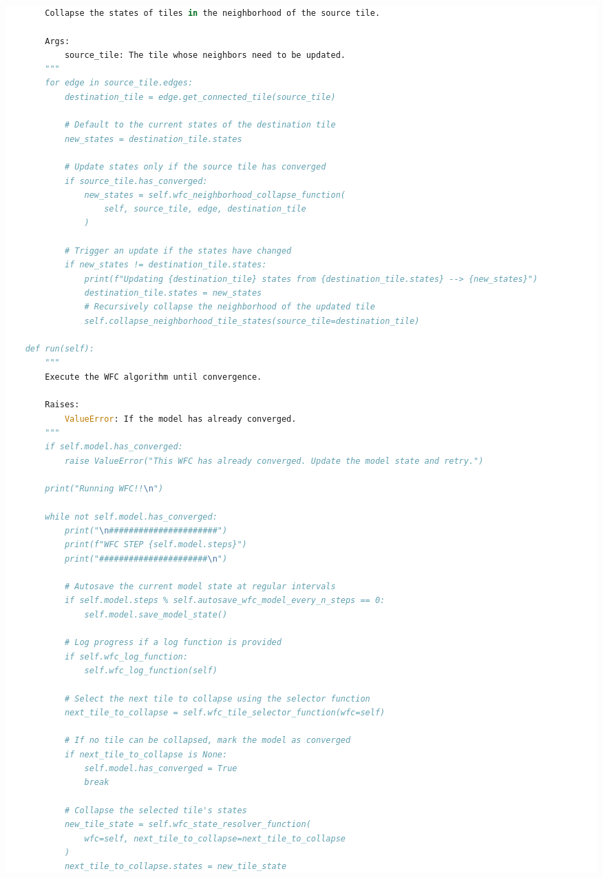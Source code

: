 ```python
        Collapse the states of tiles in the neighborhood of the source tile.

        Args:
            source_tile: The tile whose neighbors need to be updated.
        """
        for edge in source_tile.edges:
            destination_tile = edge.get_connected_tile(source_tile)

            # Default to the current states of the destination tile
            new_states = destination_tile.states

            # Update states only if the source tile has converged
            if source_tile.has_converged:
                new_states = self.wfc_neighborhood_collapse_function(
                    self, source_tile, edge, destination_tile
                )

            # Trigger an update if the states have changed
            if new_states != destination_tile.states:
                print(f"Updating {destination_tile} states from {destination_tile.states} --> {new_states}")
                destination_tile.states = new_states
                # Recursively collapse the neighborhood of the updated tile
                self.collapse_neighborhood_tile_states(source_tile=destination_tile)

    def run(self):
        """
        Execute the WFC algorithm until convergence.

        Raises:
            ValueError: If the model has already converged.
        """
        if self.model.has_converged:
            raise ValueError("This WFC has already converged. Update the model state and retry.")

        print("Running WFC!!\n")

        while not self.model.has_converged:
            print("\n######################")
            print(f"WFC STEP {self.model.steps}")
            print("######################\n")

            # Autosave the current model state at regular intervals
            if self.model.steps % self.autosave_wfc_model_every_n_steps == 0:
                self.model.save_model_state()

            # Log progress if a log function is provided
            if self.wfc_log_function:
                self.wfc_log_function(self)

            # Select the next tile to collapse using the selector function
            next_tile_to_collapse = self.wfc_tile_selector_function(wfc=self)

            # If no tile can be collapsed, mark the model as converged
            if next_tile_to_collapse is None:
                self.model.has_converged = True
                break

            # Collapse the selected tile's states
            new_tile_state = self.wfc_state_resolver_function(
                wfc=self, next_tile_to_collapse=next_tile_to_collapse
            )
            next_tile_to_collapse.states = new_tile_state
```